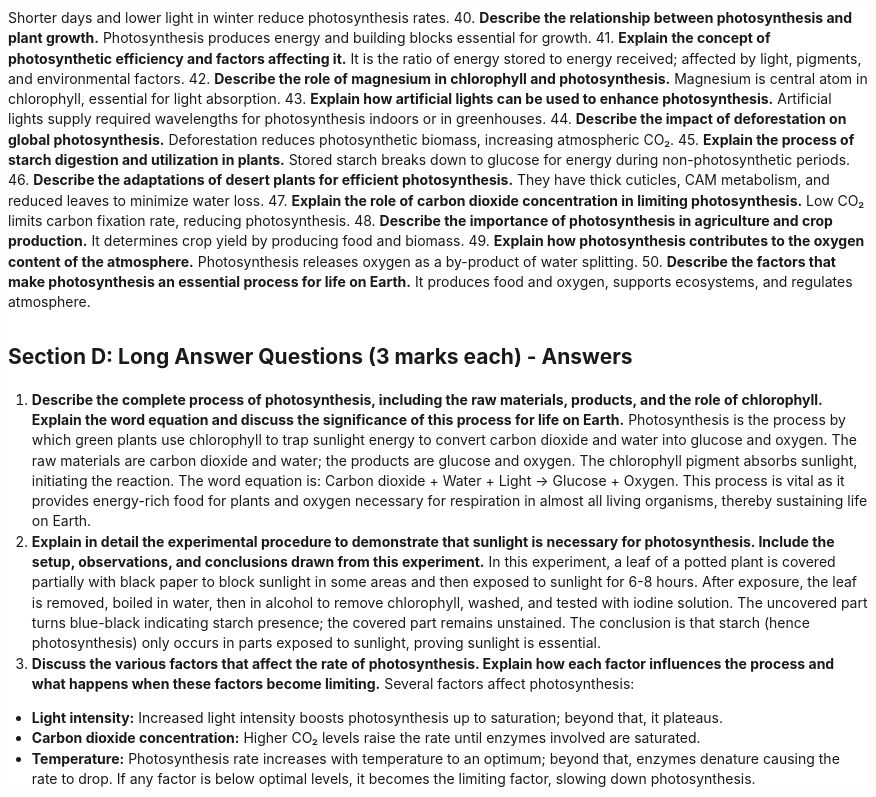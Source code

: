Shorter days and lower light in winter reduce photosynthesis rates.
40. **Describe the relationship between photosynthesis and plant growth.**
Photosynthesis produces energy and building blocks essential for growth.
41. **Explain the concept of photosynthetic efficiency and factors affecting it.**
It is the ratio of energy stored to energy received; affected by light, pigments, and environmental factors.
42. **Describe the role of magnesium in chlorophyll and photosynthesis.**
Magnesium is central atom in chlorophyll, essential for light absorption.
43. **Explain how artificial lights can be used to enhance photosynthesis.**
Artificial lights supply required wavelengths for photosynthesis indoors or in greenhouses.
44. **Describe the impact of deforestation on global photosynthesis.**
Deforestation reduces photosynthetic biomass, increasing atmospheric CO₂.
45. **Explain the process of starch digestion and utilization in plants.**
Stored starch breaks down to glucose for energy during non-photosynthetic periods.
46. **Describe the adaptations of desert plants for efficient photosynthesis.**
They have thick cuticles, CAM metabolism, and reduced leaves to minimize water loss.
47. **Explain the role of carbon dioxide concentration in limiting photosynthesis.**
Low CO₂ limits carbon fixation rate, reducing photosynthesis.
48. **Describe the importance of photosynthesis in agriculture and crop production.**
It determines crop yield by producing food and biomass.
49. **Explain how photosynthesis contributes to the oxygen content of the atmosphere.**
Photosynthesis releases oxygen as a by-product of water splitting.
50. **Describe the factors that make photosynthesis an essential process for life on Earth.**
It produces food and oxygen, supports ecosystems, and regulates atmosphere.

## Section D: Long Answer Questions (3 marks each) - Answers

1. **Describe the complete process of photosynthesis, including the raw materials, products, and the role of chlorophyll. Explain the word equation and discuss the significance of this process for life on Earth.**
Photosynthesis is the process by which green plants use chlorophyll to trap sunlight energy to convert carbon dioxide and water into glucose and oxygen. The raw materials are carbon dioxide and water; the products are glucose and oxygen. The chlorophyll pigment absorbs sunlight, initiating the reaction. The word equation is:
Carbon dioxide + Water + Light → Glucose + Oxygen.
This process is vital as it provides energy-rich food for plants and oxygen necessary for respiration in almost all living organisms, thereby sustaining life on Earth.
2. **Explain in detail the experimental procedure to demonstrate that sunlight is necessary for photosynthesis. Include the setup, observations, and conclusions drawn from this experiment.**
In this experiment, a leaf of a potted plant is covered partially with black paper to block sunlight in some areas and then exposed to sunlight for 6-8 hours. After exposure, the leaf is removed, boiled in water, then in alcohol to remove chlorophyll, washed, and tested with iodine solution. The uncovered part turns blue-black indicating starch presence; the covered part remains unstained. The conclusion is that starch (hence photosynthesis) only occurs in parts exposed to sunlight, proving sunlight is essential.
3. **Discuss the various factors that affect the rate of photosynthesis. Explain how each factor influences the process and what happens when these factors become limiting.**
Several factors affect photosynthesis:

- **Light intensity:** Increased light intensity boosts photosynthesis up to saturation; beyond that, it plateaus.
- **Carbon dioxide concentration:** Higher CO₂ levels raise the rate until enzymes involved are saturated.
- **Temperature:** Photosynthesis rate increases with temperature to an optimum; beyond that, enzymes denature causing the rate to drop.
If any factor is below optimal levels, it becomes the limiting factor, slowing down photosynthesis.
